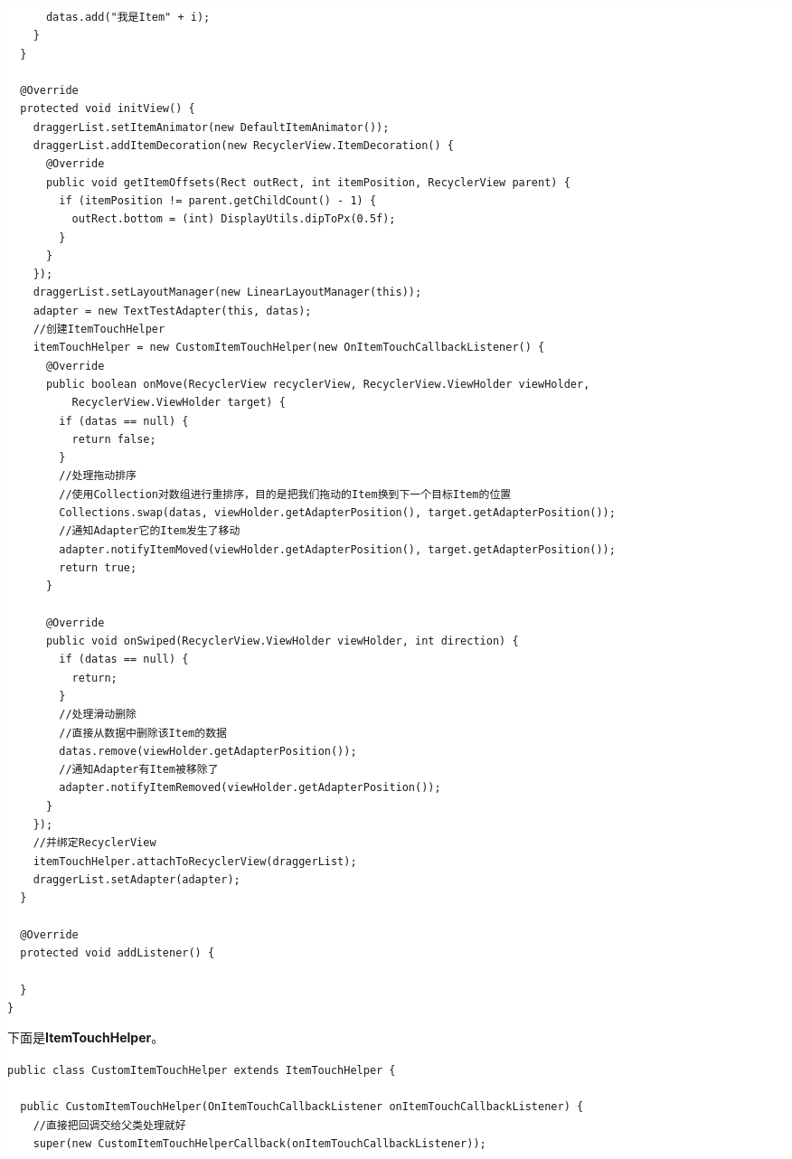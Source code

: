 ```
      datas.add("我是Item" + i);
    }
  }

  @Override
  protected void initView() {
    draggerList.setItemAnimator(new DefaultItemAnimator());
    draggerList.addItemDecoration(new RecyclerView.ItemDecoration() {
      @Override
      public void getItemOffsets(Rect outRect, int itemPosition, RecyclerView parent) {
        if (itemPosition != parent.getChildCount() - 1) {
          outRect.bottom = (int) DisplayUtils.dipToPx(0.5f);
        }
      }
    });
    draggerList.setLayoutManager(new LinearLayoutManager(this));
    adapter = new TextTestAdapter(this, datas);
    //创建ItemTouchHelper
    itemTouchHelper = new CustomItemTouchHelper(new OnItemTouchCallbackListener() {
      @Override
      public boolean onMove(RecyclerView recyclerView, RecyclerView.ViewHolder viewHolder,
          RecyclerView.ViewHolder target) {
        if (datas == null) {
          return false;
        }
        //处理拖动排序
        //使用Collection对数组进行重排序，目的是把我们拖动的Item换到下一个目标Item的位置
        Collections.swap(datas, viewHolder.getAdapterPosition(), target.getAdapterPosition());
        //通知Adapter它的Item发生了移动
        adapter.notifyItemMoved(viewHolder.getAdapterPosition(), target.getAdapterPosition());
        return true;
      }

      @Override
      public void onSwiped(RecyclerView.ViewHolder viewHolder, int direction) {
        if (datas == null) {
          return;
        }
        //处理滑动删除
        //直接从数据中删除该Item的数据
        datas.remove(viewHolder.getAdapterPosition());
        //通知Adapter有Item被移除了
        adapter.notifyItemRemoved(viewHolder.getAdapterPosition());
      }
    });
    //并绑定RecyclerView
    itemTouchHelper.attachToRecyclerView(draggerList);
    draggerList.setAdapter(adapter);
  }

  @Override
  protected void addListener() {

  }
}
```
下面是**ItemTouchHelper**。
```
public class CustomItemTouchHelper extends ItemTouchHelper {

  public CustomItemTouchHelper(OnItemTouchCallbackListener onItemTouchCallbackListener) {
    //直接把回调交给父类处理就好
    super(new CustomItemTouchHelperCallback(onItemTouchCallbackListener));
```